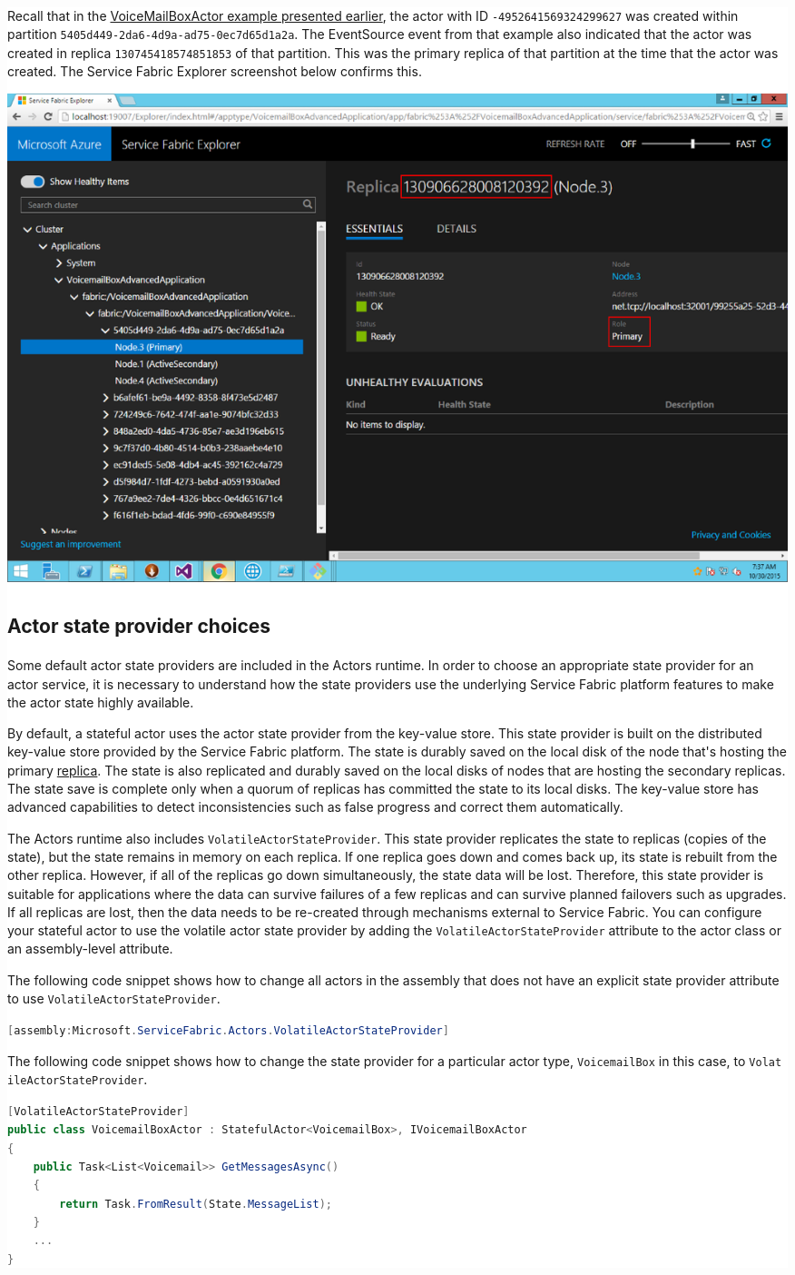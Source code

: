 Recall that in the [VoiceMailBoxActor example presented earlier](#service-fabric-partition-concepts-for-actors), the actor with ID `-4952641569324299627` was created within partition `5405d449-2da6-4d9a-ad75-0ec7d65d1a2a`. The EventSource event from that example also indicated that the actor was created in replica `130745418574851853` of that partition. This was the primary replica of that partition at the time that the actor was created. The Service Fabric Explorer screenshot below confirms this.

![A primary replica in Service Fabric Explorer][4]

## Actor state provider choices
Some default actor state providers are included in the Actors runtime. In order to choose an appropriate state provider for an actor service, it is necessary to understand how the state providers use the underlying Service Fabric platform features to make the actor state highly available.

By default, a stateful actor uses the actor state provider from the key-value store. This state provider is built on the distributed key-value store provided by the Service Fabric platform. The state is durably saved on the local disk of the node that's hosting the primary [replica](service-fabric-availability-services.md#availability-of-service-fabric-stateful-services). The state is also replicated and durably saved on the local disks of nodes that are hosting the secondary replicas. The state save is complete only when a quorum of replicas has committed the state to its local disks. The key-value store has advanced capabilities to detect inconsistencies such as false progress and correct them automatically.

The Actors runtime also includes `VolatileActorStateProvider`. This state provider replicates the state to replicas (copies of the state), but the state remains in memory on each replica. If one replica goes down and comes back up, its state is rebuilt from the other replica. However, if all of the replicas go down simultaneously, the state data will be lost. Therefore, this state provider is suitable for applications where the data can survive failures of a few replicas and can survive planned failovers such as upgrades. If all replicas are lost, then the data needs to be re-created through mechanisms external to Service Fabric. You can configure your stateful actor to use the volatile actor state provider by adding the `VolatileActorStateProvider` attribute to the actor class or an assembly-level attribute.

The following code snippet shows how to change all actors in the assembly that does not have an explicit state provider attribute to use `VolatileActorStateProvider`.

```csharp
[assembly:Microsoft.ServiceFabric.Actors.VolatileActorStateProvider]
```

The following code snippet shows how to change the state provider for a particular actor type, `VoicemailBox` in this case, to `VolatileActorStateProvider`.

```csharp
[VolatileActorStateProvider]
public class VoicemailBoxActor : StatefulActor<VoicemailBox>, IVoicemailBoxActor
{
    public Task<List<Voicemail>> GetMessagesAsync()
    {
        return Task.FromResult(State.MessageList);
    }
    ...
}
```


[1]: ./media/service-fabric-reliable-actors-platform/manifests-in-vs-solution.png
[2]: ./media/service-fabric-reliable-actors-platform/app-deployment-scripts.png
[3]: ./media/service-fabric-reliable-actors-platform/actor-partition-info.png
[4]: ./media/service-fabric-reliable-actors-platform/actor-replica-role.png
